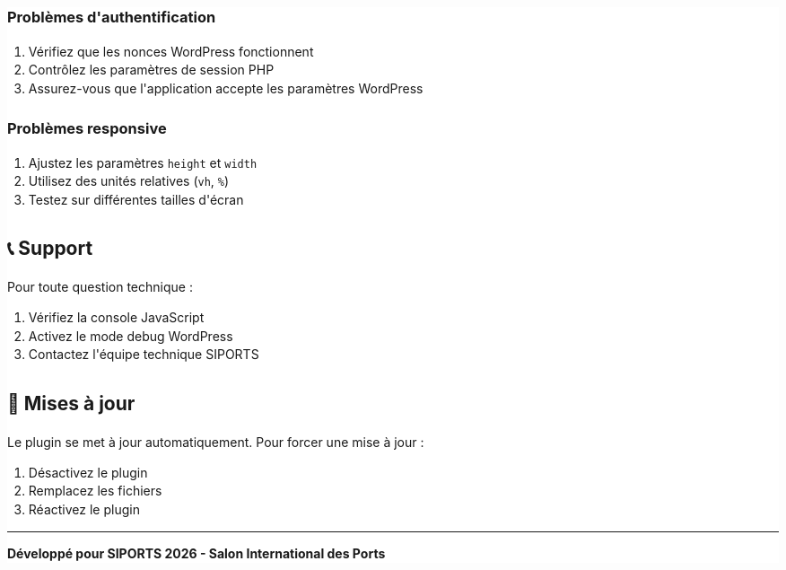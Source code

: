 ### Problèmes d'authentification
1. Vérifiez que les nonces WordPress fonctionnent
2. Contrôlez les paramètres de session PHP
3. Assurez-vous que l'application accepte les paramètres WordPress

### Problèmes responsive
1. Ajustez les paramètres `height` et `width`
2. Utilisez des unités relatives (`vh`, `%`)
3. Testez sur différentes tailles d'écran

## 📞 Support

Pour toute question technique :
1. Vérifiez la console JavaScript
2. Activez le mode debug WordPress
3. Contactez l'équipe technique SIPORTS

## 🔄 Mises à jour

Le plugin se met à jour automatiquement. Pour forcer une mise à jour :
1. Désactivez le plugin
2. Remplacez les fichiers
3. Réactivez le plugin

---

**Développé pour SIPORTS 2026 - Salon International des Ports**